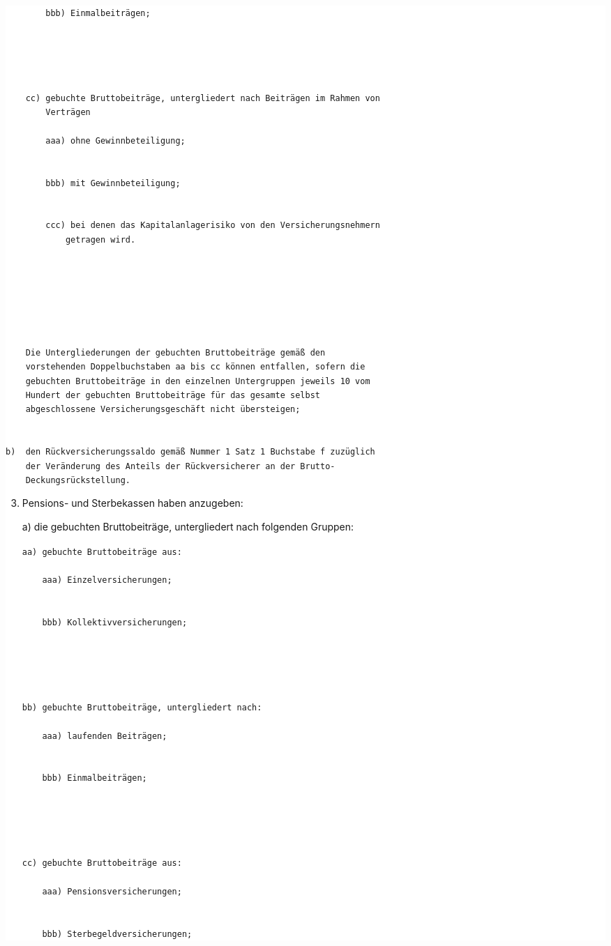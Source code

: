 
            bbb) Einmalbeiträgen;





        cc) gebuchte Bruttobeiträge, untergliedert nach Beiträgen im Rahmen von
            Verträgen

            aaa) ohne Gewinnbeteiligung;


            bbb) mit Gewinnbeteiligung;


            ccc) bei denen das Kapitalanlagerisiko von den Versicherungsnehmern
                getragen wird.







        Die Untergliederungen der gebuchten Bruttobeiträge gemäß den
        vorstehenden Doppelbuchstaben aa bis cc können entfallen, sofern die
        gebuchten Bruttobeiträge in den einzelnen Untergruppen jeweils 10 vom
        Hundert der gebuchten Bruttobeiträge für das gesamte selbst
        abgeschlossene Versicherungsgeschäft nicht übersteigen;


    b)  den Rückversicherungssaldo gemäß Nummer 1 Satz 1 Buchstabe f zuzüglich
        der Veränderung des Anteils der Rückversicherer an der Brutto-
        Deckungsrückstellung.





3.  Pensions- und Sterbekassen haben anzugeben:

    a)  die gebuchten Bruttobeiträge, untergliedert nach folgenden Gruppen:

        aa) gebuchte Bruttobeiträge aus:

            aaa) Einzelversicherungen;


            bbb) Kollektivversicherungen;





        bb) gebuchte Bruttobeiträge, untergliedert nach:

            aaa) laufenden Beiträgen;


            bbb) Einmalbeiträgen;





        cc) gebuchte Bruttobeiträge aus:

            aaa) Pensionsversicherungen;


            bbb) Sterbegeldversicherungen;
